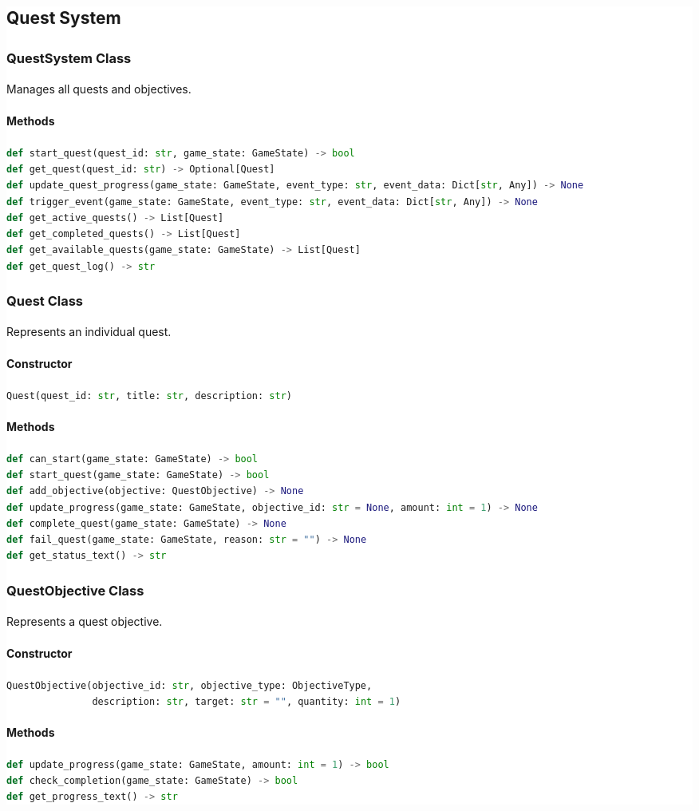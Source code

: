 ## Quest System

### QuestSystem Class
Manages all quests and objectives.

#### Methods
```python
def start_quest(quest_id: str, game_state: GameState) -> bool
def get_quest(quest_id: str) -> Optional[Quest]
def update_quest_progress(game_state: GameState, event_type: str, event_data: Dict[str, Any]) -> None
def trigger_event(game_state: GameState, event_type: str, event_data: Dict[str, Any]) -> None
def get_active_quests() -> List[Quest]
def get_completed_quests() -> List[Quest]
def get_available_quests(game_state: GameState) -> List[Quest]
def get_quest_log() -> str
```

### Quest Class
Represents an individual quest.

#### Constructor
```python
Quest(quest_id: str, title: str, description: str)
```

#### Methods
```python
def can_start(game_state: GameState) -> bool
def start_quest(game_state: GameState) -> bool
def add_objective(objective: QuestObjective) -> None
def update_progress(game_state: GameState, objective_id: str = None, amount: int = 1) -> None
def complete_quest(game_state: GameState) -> None
def fail_quest(game_state: GameState, reason: str = "") -> None
def get_status_text() -> str
```

### QuestObjective Class
Represents a quest objective.

#### Constructor
```python
QuestObjective(objective_id: str, objective_type: ObjectiveType, 
               description: str, target: str = "", quantity: int = 1)
```

#### Methods
```python
def update_progress(game_state: GameState, amount: int = 1) -> bool
def check_completion(game_state: GameState) -> bool
def get_progress_text() -> str
```
